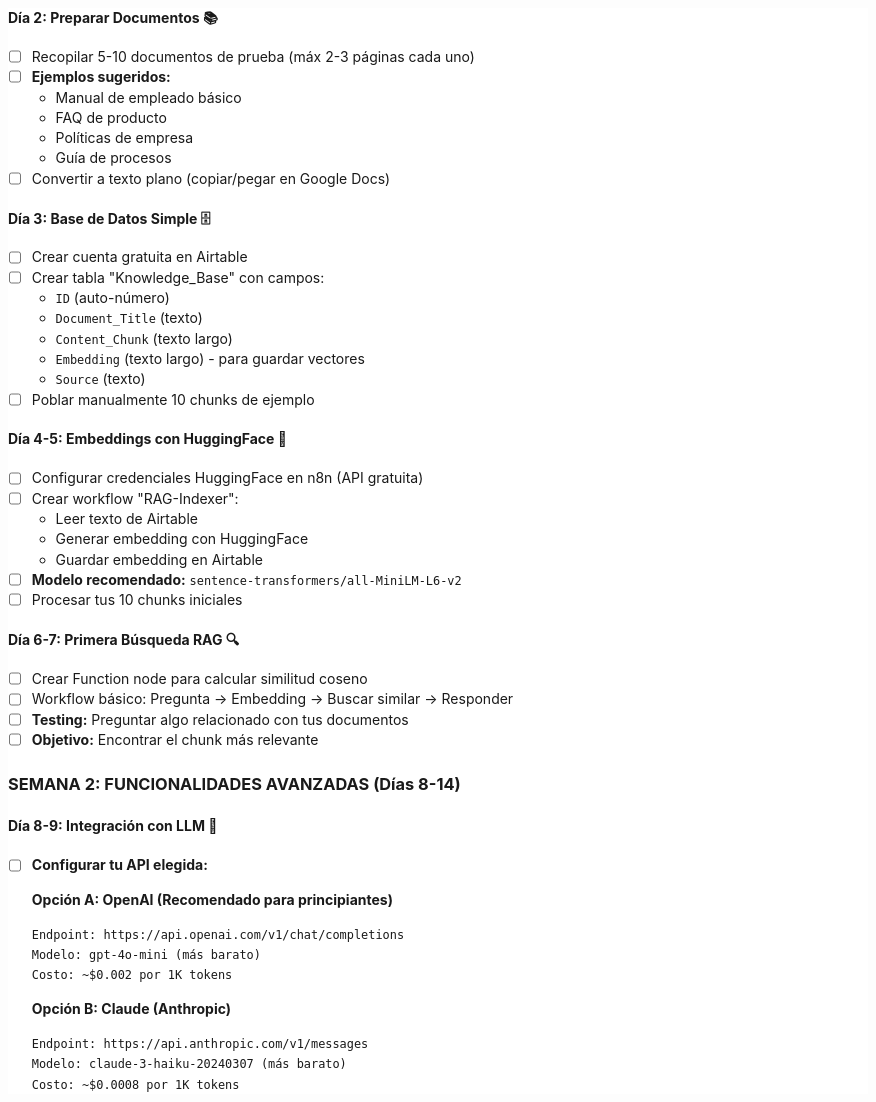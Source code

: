 #### **Día 2: Preparar Documentos** 📚
- [ ] Recopilar 5-10 documentos de prueba (máx 2-3 páginas cada uno)
- [ ] **Ejemplos sugeridos:**
  - Manual de empleado básico
  - FAQ de producto
  - Políticas de empresa
  - Guía de procesos
- [ ] Convertir a texto plano (copiar/pegar en Google Docs)

#### **Día 3: Base de Datos Simple** 🗄️
- [ ] Crear cuenta gratuita en Airtable
- [ ] Crear tabla "Knowledge_Base" con campos:
  - `ID` (auto-número)
  - `Document_Title` (texto)
  - `Content_Chunk` (texto largo)
  - `Embedding` (texto largo) - para guardar vectores
  - `Source` (texto)
- [ ] Poblar manualmente 10 chunks de ejemplo

#### **Día 4-5: Embeddings con HuggingFace** 🤗
- [ ] Configurar credenciales HuggingFace en n8n (API gratuita)
- [ ] Crear workflow "RAG-Indexer":
  - Leer texto de Airtable
  - Generar embedding con HuggingFace
  - Guardar embedding en Airtable
- [ ] **Modelo recomendado:** `sentence-transformers/all-MiniLM-L6-v2`
- [ ] Procesar tus 10 chunks iniciales

#### **Día 6-7: Primera Búsqueda RAG** 🔍
- [ ] Crear Function node para calcular similitud coseno
- [ ] Workflow básico: Pregunta → Embedding → Buscar similar → Responder
- [ ] **Testing:** Preguntar algo relacionado con tus documentos
- [ ] **Objetivo:** Encontrar el chunk más relevante

### **SEMANA 2: FUNCIONALIDADES AVANZADAS (Días 8-14)**

#### **Día 8-9: Integración con LLM** 🧠
- [ ] **Configurar tu API elegida:**
  
  **Opción A: OpenAI (Recomendado para principiantes)**
  ```
  Endpoint: https://api.openai.com/v1/chat/completions
  Modelo: gpt-4o-mini (más barato)
  Costo: ~$0.002 por 1K tokens
  ```
  
  **Opción B: Claude (Anthropic)**
  ```
  Endpoint: https://api.anthropic.com/v1/messages
  Modelo: claude-3-haiku-20240307 (más barato)
  Costo: ~$0.0008 por 1K tokens
  ```
  